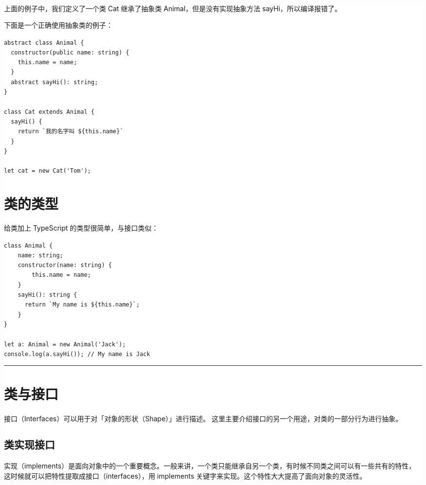 上面的例子中，我们定义了一个类 Cat 继承了抽象类 Animal，但是没有实现抽象方法 sayHi，所以编译报错了。

下面是一个正确使用抽象类的例子：

```
abstract class Animal {
  constructor(public name: string) {
    this.name = name;
  }
  abstract sayHi(): string;
}

class Cat extends Animal {
  sayHi() {
    return `我的名字叫 ${this.name}`
  }
}

let cat = new Cat('Tom');
```


# 类的类型 #
给类加上 TypeScript 的类型很简单，与接口类似：

```
class Animal {
    name: string;
    constructor(name: string) {
        this.name = name;
    }
    sayHi(): string {
      return `My name is ${this.name}`;
    }
}

let a: Animal = new Animal('Jack');
console.log(a.sayHi()); // My name is Jack
```


----------


# 类与接口 #
接口（Interfaces）可以用于对「对象的形状（Shape）」进行描述。
这里主要介绍接口的另一个用途，对类的一部分行为进行抽象。


## 类实现接口 ##
实现（implements）是面向对象中的一个重要概念。一般来讲，一个类只能继承自另一个类，有时候不同类之间可以有一些共有的特性，这时候就可以把特性提取成接口（interfaces），用 implements 关键字来实现。这个特性大大提高了面向对象的灵活性。
